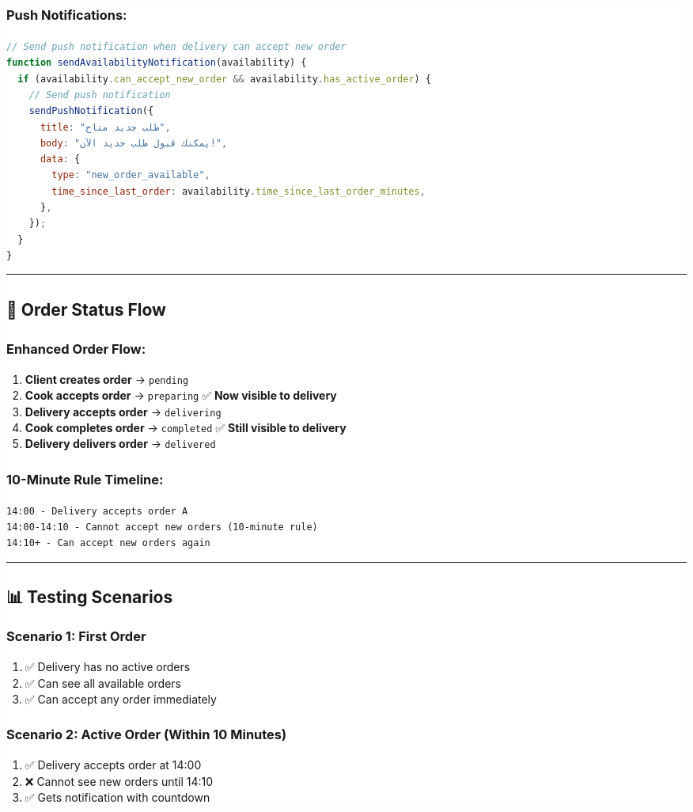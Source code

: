 ### **Push Notifications:**

```javascript
// Send push notification when delivery can accept new order
function sendAvailabilityNotification(availability) {
  if (availability.can_accept_new_order && availability.has_active_order) {
    // Send push notification
    sendPushNotification({
      title: "طلب جديد متاح",
      body: "يمكنك قبول طلب جديد الآن!",
      data: {
        type: "new_order_available",
        time_since_last_order: availability.time_since_last_order_minutes,
      },
    });
  }
}
```

---

## **🔄 Order Status Flow**

### **Enhanced Order Flow:**

1. **Client creates order** → `pending`
2. **Cook accepts order** → `preparing` ✅ **Now visible to delivery**
3. **Delivery accepts order** → `delivering`
4. **Cook completes order** → `completed` ✅ **Still visible to delivery**
5. **Delivery delivers order** → `delivered`

### **10-Minute Rule Timeline:**

```
14:00 - Delivery accepts order A
14:00-14:10 - Cannot accept new orders (10-minute rule)
14:10+ - Can accept new orders again
```

---

## **📊 Testing Scenarios**

### **Scenario 1: First Order**

1. ✅ Delivery has no active orders
2. ✅ Can see all available orders
3. ✅ Can accept any order immediately

### **Scenario 2: Active Order (Within 10 Minutes)**

1. ✅ Delivery accepts order at 14:00
2. ❌ Cannot see new orders until 14:10
3. ✅ Gets notification with countdown
